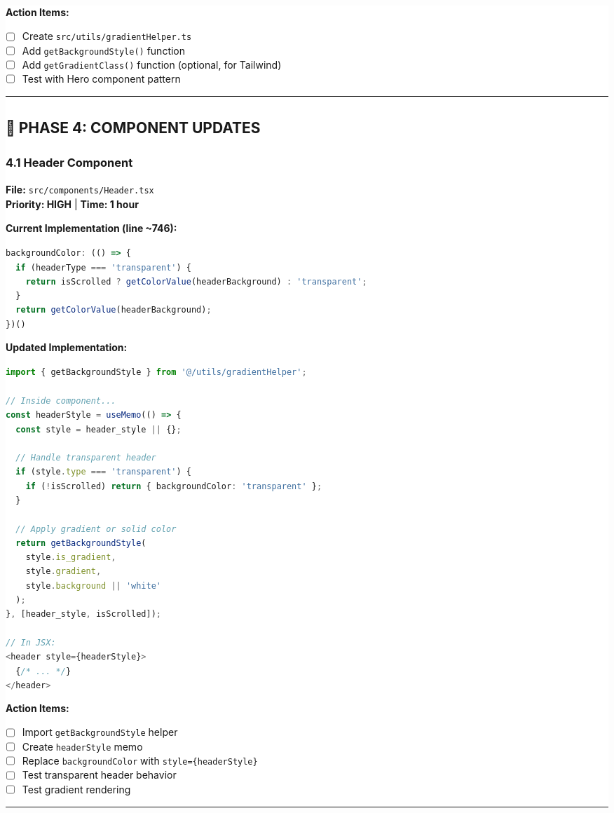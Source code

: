 **Action Items:**
- [ ] Create `src/utils/gradientHelper.ts`
- [ ] Add `getBackgroundStyle()` function
- [ ] Add `getGradientClass()` function (optional, for Tailwind)
- [ ] Test with Hero component pattern

---

## 🎨 PHASE 4: COMPONENT UPDATES

### **4.1 Header Component**

**File:** `src/components/Header.tsx`  
**Priority: HIGH** | **Time: 1 hour**

**Current Implementation (line ~746):**
```typescript
backgroundColor: (() => {
  if (headerType === 'transparent') {
    return isScrolled ? getColorValue(headerBackground) : 'transparent';
  }
  return getColorValue(headerBackground);
})()
```

**Updated Implementation:**
```typescript
import { getBackgroundStyle } from '@/utils/gradientHelper';

// Inside component...
const headerStyle = useMemo(() => {
  const style = header_style || {};
  
  // Handle transparent header
  if (style.type === 'transparent') {
    if (!isScrolled) return { backgroundColor: 'transparent' };
  }
  
  // Apply gradient or solid color
  return getBackgroundStyle(
    style.is_gradient,
    style.gradient,
    style.background || 'white'
  );
}, [header_style, isScrolled]);

// In JSX:
<header style={headerStyle}>
  {/* ... */}
</header>
```

**Action Items:**
- [ ] Import `getBackgroundStyle` helper
- [ ] Create `headerStyle` memo
- [ ] Replace `backgroundColor` with `style={headerStyle}`
- [ ] Test transparent header behavior
- [ ] Test gradient rendering

---